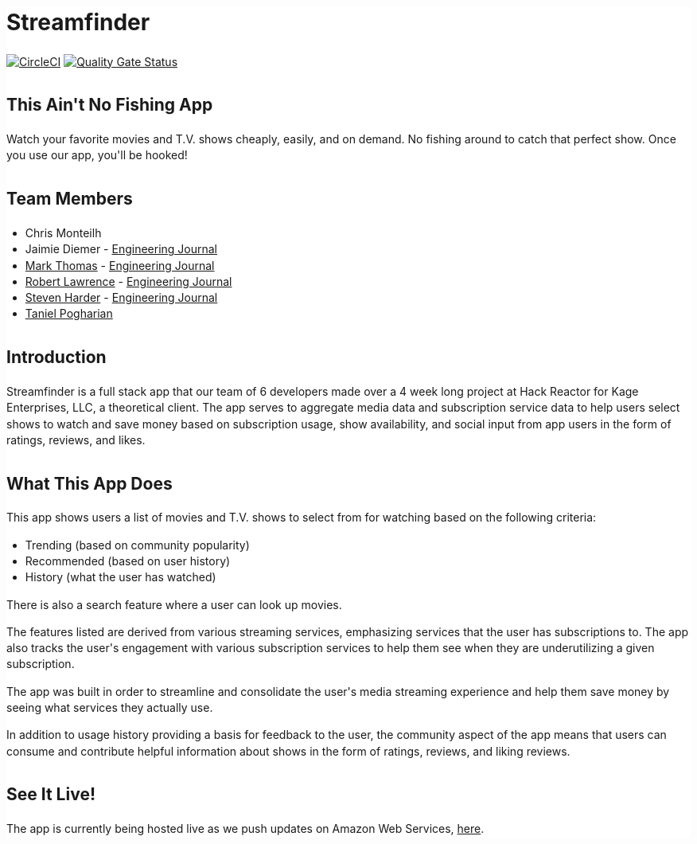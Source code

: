 # Streamfinder
[![CircleCI](https://circleci.com/gh/BOC-CornflowerBlue/Streamfinder/tree/main.svg?style=svg)](https://circleci.com/gh/BOC-CornflowerBlue/Streamfinder/tree/main) [![Quality Gate Status](https://sonarcloud.io/api/project_badges/measure?project=BOC-CornflowerBlue_Streamfinder&metric=alert_status)](https://sonarcloud.io/summary/new_code?id=BOC-CornflowerBlue_Streamfinder) 
## This Ain't No Fishing App
Watch your favorite movies and T.V. shows cheaply, easily, and on demand. No fishing around to catch that perfect show. Once you use our app, you'll be hooked!

## Team Members
- Chris Monteilh
- Jaimie Diemer - [Engineering Journal](https://gist.github.com/PBandJaimie/e722b5382f8ad89001c2546d41b50b6a)
- [Mark Thomas](https://github.com/MarkPThomas) - [Engineering Journal](https://gist.github.com/MarkPThomas/11067bca74b4361ebe8f4c0129fbfa0e)
- [Robert Lawrence](https://github.com/rlawrence9) - [Engineering Journal](https://docs.google.com/document/d/160HoQLM2U_NombzwS5TFBo6Lx2uWAFDPhy6L-QYQGuU/edit?usp=sharing)
- [Steven Harder](https://github.com/stevenharderjr) - [Engineering Journal](https://gist.github.com/stevenharderjr/f99e9c7c05ac97e7f5d20e8212320884)
- [Taniel Pogharian](https://github.com/Taniel-P)

## Introduction
Streamfinder is a full stack app that our team of 6 developers made over a 4 week long project at Hack Reactor for Kage Enterprises, LLC, a theoretical client. The app serves to aggregate media data and subscription service data to help users select shows to watch and save money based on subscription usage, show availability, and social input from app users in the form of ratings, reviews, and likes.

## What This App Does
This app shows users a list of movies and T.V. shows to select from for watching based on the following criteria:
* Trending (based on community popularity)
* Recommended (based on user history)
* History (what the user has watched)

There is also a search feature where a user can look up movies.

The features listed are derived from various streaming services, emphasizing services that the user has subscriptions to. The app also tracks the user's engagement with various subscription services to help them see when they are underutilizing a given subscription.

The app was built in order to streamline and consolidate the user's media streaming experience and help them save money by seeing what services they actually use.

In addition to usage history providing a basis for feedback to the user, the community aspect of the app means that users can consume and contribute helpful information about shows in the form of ratings, reviews, and liking reviews.

## See It Live!
The app is currently being hosted live as we push updates on Amazon Web Services, [here](http://34.198.201.182:3000/).
